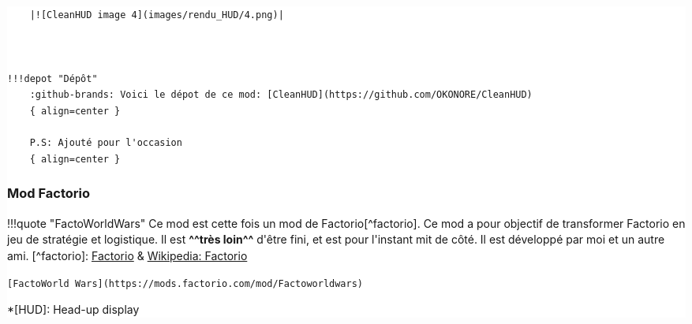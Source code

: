        |![CleanHUD image 4](images/rendu_HUD/4.png)|

        
    
    !!!depot "Dépôt" 
        :github-brands: Voici le dépot de ce mod: [CleanHUD](https://github.com/OKONORE/CleanHUD)
        { align=center }
        
        P.S: Ajouté pour l'occasion
        { align=center }

### Mod Factorio

!!!quote "FactoWorldWars"
    Ce mod est cette fois un mod de Factorio[^factorio].
    Ce mod a pour objectif de transformer Factorio en jeu de stratégie et logistique.
    Il est **^^très loin^^** d'être fini, et est pour l'instant mit de côté. Il est développé par moi et un autre ami.
    [^factorio]: [Factorio](https://www.factorio.com/) & [Wikipedia: Factorio](https://en.wikipedia.org/wiki/Factorio)

    [FactoWorld Wars](https://mods.factorio.com/mod/Factoworldwars)

*[HUD]: Head-up display


[^wiki1]: [Wikipedia : Lua](https://fr.wikipedia.org/wiki/Lua)
[^orien1]: [Wikipedia : Programmation procédurale](https://fr.wikipedia.org/wiki/Programmation_proc%C3%A9durale)
[^orien2]: [Wikipedia : Programmation fonctionnelle](https://fr.wikipedia.org/wiki/Programmation_fonctionnelle)
[^orien3]: [Wikipedia : Programmation orientée objet](https://fr.wikipedia.org/wiki/Programmation_orient%C3%A9e_objet)